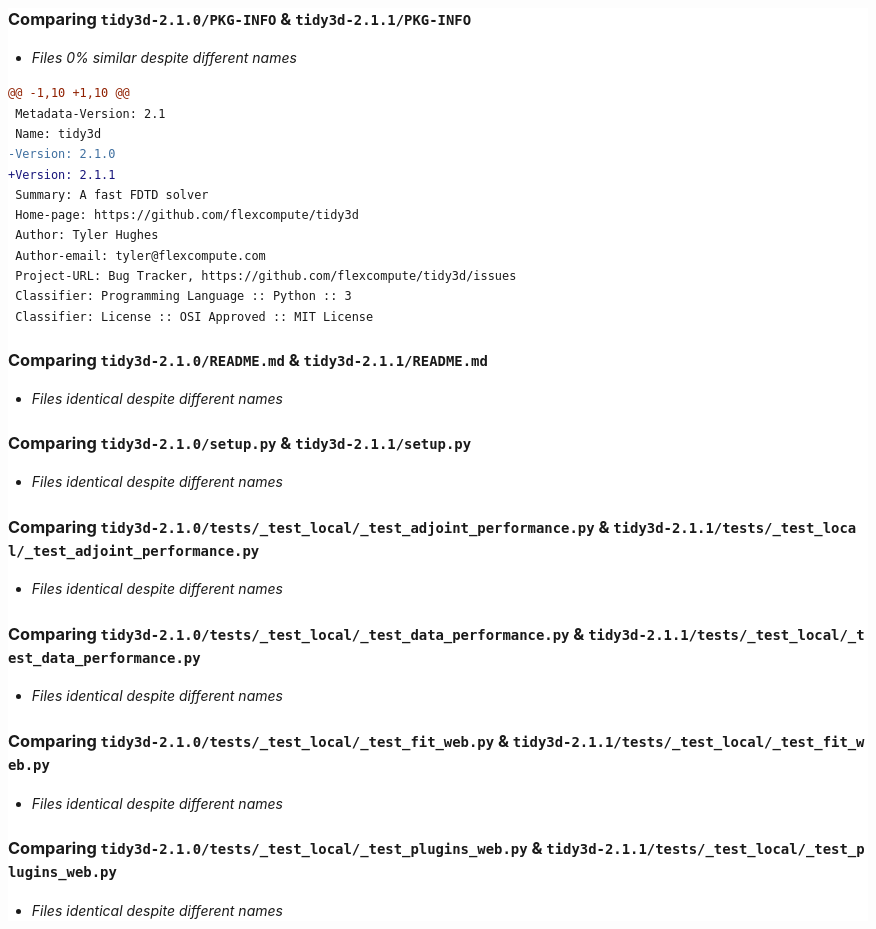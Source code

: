 ### Comparing `tidy3d-2.1.0/PKG-INFO` & `tidy3d-2.1.1/PKG-INFO`

 * *Files 0% similar despite different names*

```diff
@@ -1,10 +1,10 @@
 Metadata-Version: 2.1
 Name: tidy3d
-Version: 2.1.0
+Version: 2.1.1
 Summary: A fast FDTD solver
 Home-page: https://github.com/flexcompute/tidy3d
 Author: Tyler Hughes
 Author-email: tyler@flexcompute.com
 Project-URL: Bug Tracker, https://github.com/flexcompute/tidy3d/issues
 Classifier: Programming Language :: Python :: 3
 Classifier: License :: OSI Approved :: MIT License
```

### Comparing `tidy3d-2.1.0/README.md` & `tidy3d-2.1.1/README.md`

 * *Files identical despite different names*

### Comparing `tidy3d-2.1.0/setup.py` & `tidy3d-2.1.1/setup.py`

 * *Files identical despite different names*

### Comparing `tidy3d-2.1.0/tests/_test_local/_test_adjoint_performance.py` & `tidy3d-2.1.1/tests/_test_local/_test_adjoint_performance.py`

 * *Files identical despite different names*

### Comparing `tidy3d-2.1.0/tests/_test_local/_test_data_performance.py` & `tidy3d-2.1.1/tests/_test_local/_test_data_performance.py`

 * *Files identical despite different names*

### Comparing `tidy3d-2.1.0/tests/_test_local/_test_fit_web.py` & `tidy3d-2.1.1/tests/_test_local/_test_fit_web.py`

 * *Files identical despite different names*

### Comparing `tidy3d-2.1.0/tests/_test_local/_test_plugins_web.py` & `tidy3d-2.1.1/tests/_test_local/_test_plugins_web.py`

 * *Files identical despite different names*
